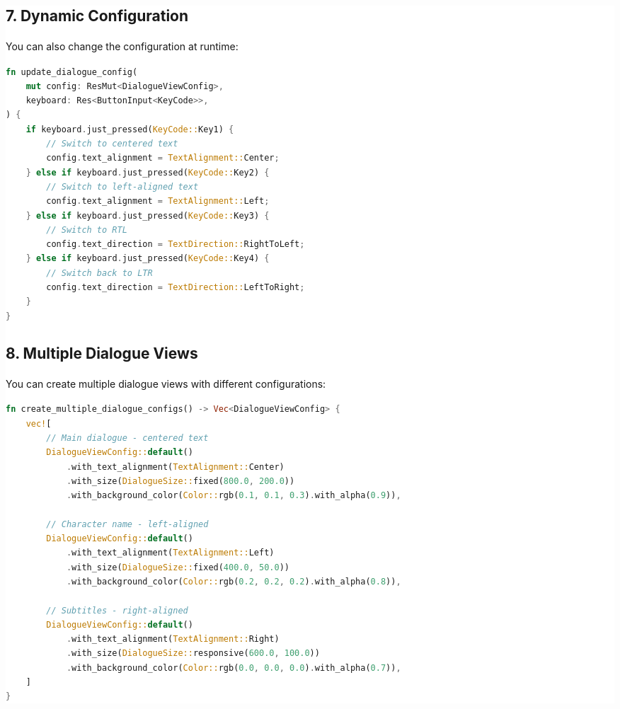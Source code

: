 ## 7. Dynamic Configuration

You can also change the configuration at runtime:

```rust
fn update_dialogue_config(
    mut config: ResMut<DialogueViewConfig>,
    keyboard: Res<ButtonInput<KeyCode>>,
) {
    if keyboard.just_pressed(KeyCode::Key1) {
        // Switch to centered text
        config.text_alignment = TextAlignment::Center;
    } else if keyboard.just_pressed(KeyCode::Key2) {
        // Switch to left-aligned text
        config.text_alignment = TextAlignment::Left;
    } else if keyboard.just_pressed(KeyCode::Key3) {
        // Switch to RTL
        config.text_direction = TextDirection::RightToLeft;
    } else if keyboard.just_pressed(KeyCode::Key4) {
        // Switch back to LTR
        config.text_direction = TextDirection::LeftToRight;
    }
}
```

## 8. Multiple Dialogue Views

You can create multiple dialogue views with different configurations:

```rust
fn create_multiple_dialogue_configs() -> Vec<DialogueViewConfig> {
    vec![
        // Main dialogue - centered text
        DialogueViewConfig::default()
            .with_text_alignment(TextAlignment::Center)
            .with_size(DialogueSize::fixed(800.0, 200.0))
            .with_background_color(Color::rgb(0.1, 0.1, 0.3).with_alpha(0.9)),
        
        // Character name - left-aligned
        DialogueViewConfig::default()
            .with_text_alignment(TextAlignment::Left)
            .with_size(DialogueSize::fixed(400.0, 50.0))
            .with_background_color(Color::rgb(0.2, 0.2, 0.2).with_alpha(0.8)),
        
        // Subtitles - right-aligned
        DialogueViewConfig::default()
            .with_text_alignment(TextAlignment::Right)
            .with_size(DialogueSize::responsive(600.0, 100.0))
            .with_background_color(Color::rgb(0.0, 0.0, 0.0).with_alpha(0.7)),
    ]
}
```
